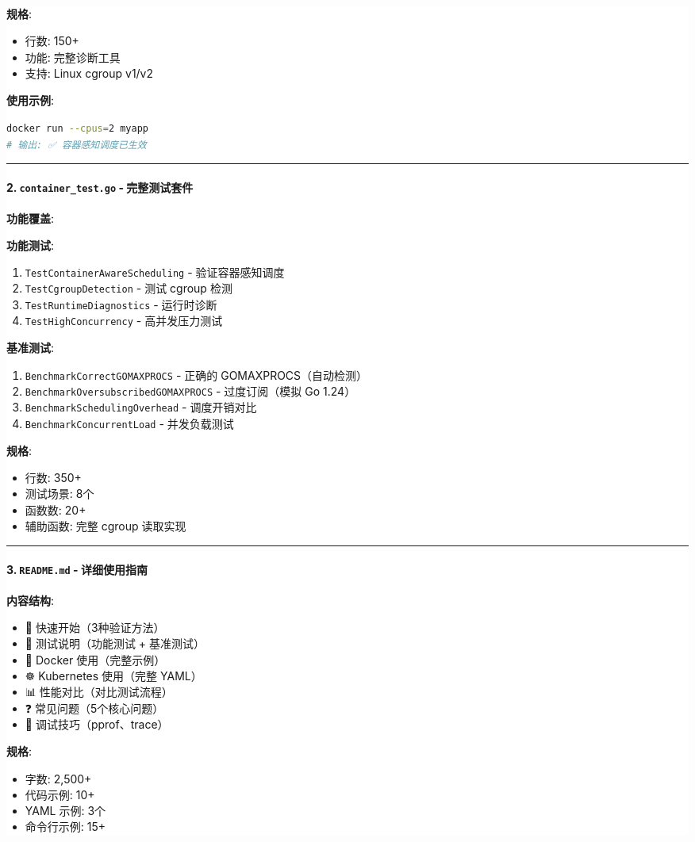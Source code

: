 **规格**:

- 行数: 150+
- 功能: 完整诊断工具
- 支持: Linux cgroup v1/v2

**使用示例**:

```bash
docker run --cpus=2 myapp
# 输出: ✅ 容器感知调度已生效
```

---

#### 2. `container_test.go` - 完整测试套件

**功能覆盖**:

**功能测试**:

1. `TestContainerAwareScheduling` - 验证容器感知调度
2. `TestCgroupDetection` - 测试 cgroup 检测
3. `TestRuntimeDiagnostics` - 运行时诊断
4. `TestHighConcurrency` - 高并发压力测试

**基准测试**:

1. `BenchmarkCorrectGOMAXPROCS` - 正确的 GOMAXPROCS（自动检测）
2. `BenchmarkOversubscribedGOMAXPROCS` - 过度订阅（模拟 Go 1.24）
3. `BenchmarkSchedulingOverhead` - 调度开销对比
4. `BenchmarkConcurrentLoad` - 并发负载测试

**规格**:

- 行数: 350+
- 测试场景: 8个
- 函数数: 20+
- 辅助函数: 完整 cgroup 读取实现

---

#### 3. `README.md` - 详细使用指南

**内容结构**:

- 🚀 快速开始（3种验证方法）
- 🧪 测试说明（功能测试 + 基准测试）
- 🐳 Docker 使用（完整示例）
- ☸️ Kubernetes 使用（完整 YAML）
- 📊 性能对比（对比测试流程）
- ❓ 常见问题（5个核心问题）
- 🔧 调试技巧（pprof、trace）

**规格**:

- 字数: 2,500+
- 代码示例: 10+
- YAML 示例: 3个
- 命令行示例: 15+
